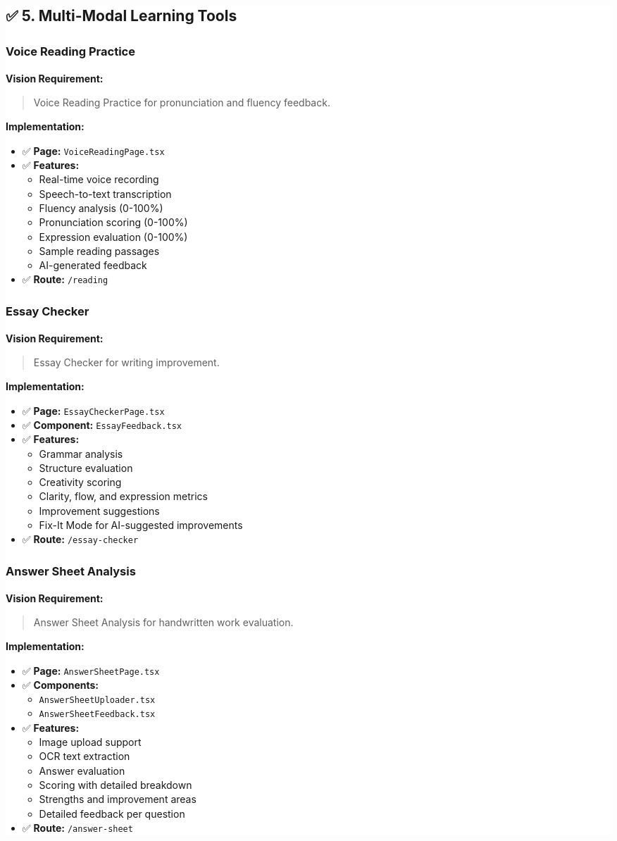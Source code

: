 
## ✅ **5. Multi-Modal Learning Tools**

### Voice Reading Practice
**Vision Requirement:**
> Voice Reading Practice for pronunciation and fluency feedback.

**Implementation:**
- ✅ **Page:** `VoiceReadingPage.tsx`
- ✅ **Features:**
  - Real-time voice recording
  - Speech-to-text transcription
  - Fluency analysis (0-100%)
  - Pronunciation scoring (0-100%)
  - Expression evaluation (0-100%)
  - Sample reading passages
  - AI-generated feedback
- ✅ **Route:** `/reading`

### Essay Checker
**Vision Requirement:**
> Essay Checker for writing improvement.

**Implementation:**
- ✅ **Page:** `EssayCheckerPage.tsx`
- ✅ **Component:** `EssayFeedback.tsx`
- ✅ **Features:**
  - Grammar analysis
  - Structure evaluation
  - Creativity scoring
  - Clarity, flow, and expression metrics
  - Improvement suggestions
  - Fix-It Mode for AI-suggested improvements
- ✅ **Route:** `/essay-checker`

### Answer Sheet Analysis
**Vision Requirement:**
> Answer Sheet Analysis for handwritten work evaluation.

**Implementation:**
- ✅ **Page:** `AnswerSheetPage.tsx`
- ✅ **Components:**
  - `AnswerSheetUploader.tsx`
  - `AnswerSheetFeedback.tsx`
- ✅ **Features:**
  - Image upload support
  - OCR text extraction
  - Answer evaluation
  - Scoring with detailed breakdown
  - Strengths and improvement areas
  - Detailed feedback per question
- ✅ **Route:** `/answer-sheet`
